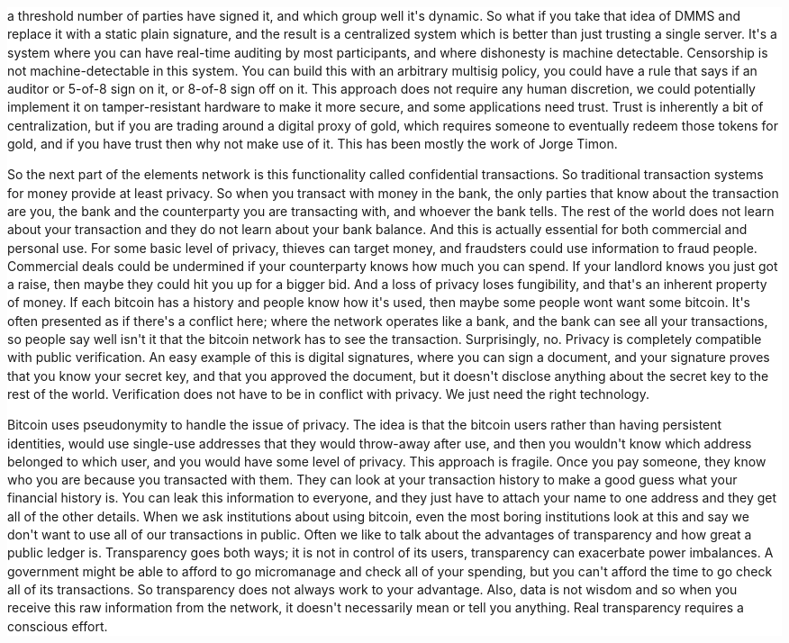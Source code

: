 a threshold number of parties have signed it, and which group well it's
dynamic. So what if you take that idea of DMMS and replace it with a
static plain signature, and the result is a centralized system which is
better than just trusting a single server. It's a system where you can
have real-time auditing by most participants, and where dishonesty is
machine detectable. Censorship is not machine-detectable in this system.
You can build this with an arbitrary multisig policy, you could have a
rule that says if an auditor or 5-of-8 sign on it, or 8-of-8 sign off on
it. This approach does not require any human discretion, we could
potentially implement it on tamper-resistant hardware to make it more
secure, and some applications need trust. Trust is inherently a bit of
centralization, but if you are trading around a digital proxy of gold,
which requires someone to eventually redeem those tokens for gold, and
if you have trust then why not make use of it. This has been mostly the
work of Jorge Timon.

So the next part of the elements network is this functionality called
confidential transactions. So traditional transaction systems for money
provide at least privacy. So when you transact with money in the bank,
the only parties that know about the transaction are you, the bank and
the counterparty you are transacting with, and whoever the bank tells.
The rest of the world does not learn about your transaction and they do
not learn about your bank balance. And this is actually essential for
both commercial and personal use. For some basic level of privacy,
thieves can target money, and fraudsters could use information to fraud
people. Commercial deals could be undermined if your counterparty knows
how much you can spend. If your landlord knows you just got a raise,
then maybe they could hit you up for a bigger bid. And a loss of privacy
loses fungibility, and that's an inherent property of money. If each
bitcoin has a history and people know how it's used, then maybe some
people wont want some bitcoin. It's often presented as if there's a
conflict here; where the network operates like a bank, and the bank can
see all your transactions, so people say well isn't it that the bitcoin
network has to see the transaction. Surprisingly, no. Privacy is
completely compatible with public verification. An easy example of this
is digital signatures, where you can sign a document, and your signature
proves that you know your secret key, and that you approved the
document, but it doesn't disclose anything about the secret key to the
rest of the world. Verification does not have to be in conflict with
privacy. We just need the right technology.

Bitcoin uses pseudonymity to handle the issue of privacy. The idea is
that the bitcoin users rather than having persistent identities, would
use single-use addresses that they would throw-away after use, and then
you wouldn't know which address belonged to which user, and you would
have some level of privacy. This approach is fragile. Once you pay
someone, they know who you are because you transacted with them. They
can look at your transaction history to make a good guess what your
financial history is. You can leak this information to everyone, and
they just have to attach your name to one address and they get all of
the other details. When we ask institutions about using bitcoin, even
the most boring institutions look at this and say we don't want to use
all of our transactions in public. Often we like to talk about the
advantages of transparency and how great a public ledger is.
Transparency goes both ways; it is not in control of its users,
transparency can exacerbate power imbalances. A government might be able
to afford to go micromanage and check all of your spending, but you
can't afford the time to go check all of its transactions. So
transparency does not always work to your advantage. Also, data is not
wisdom and so when you receive this raw information from the network, it
doesn't necessarily mean or tell you anything. Real transparency
requires a conscious effort.
